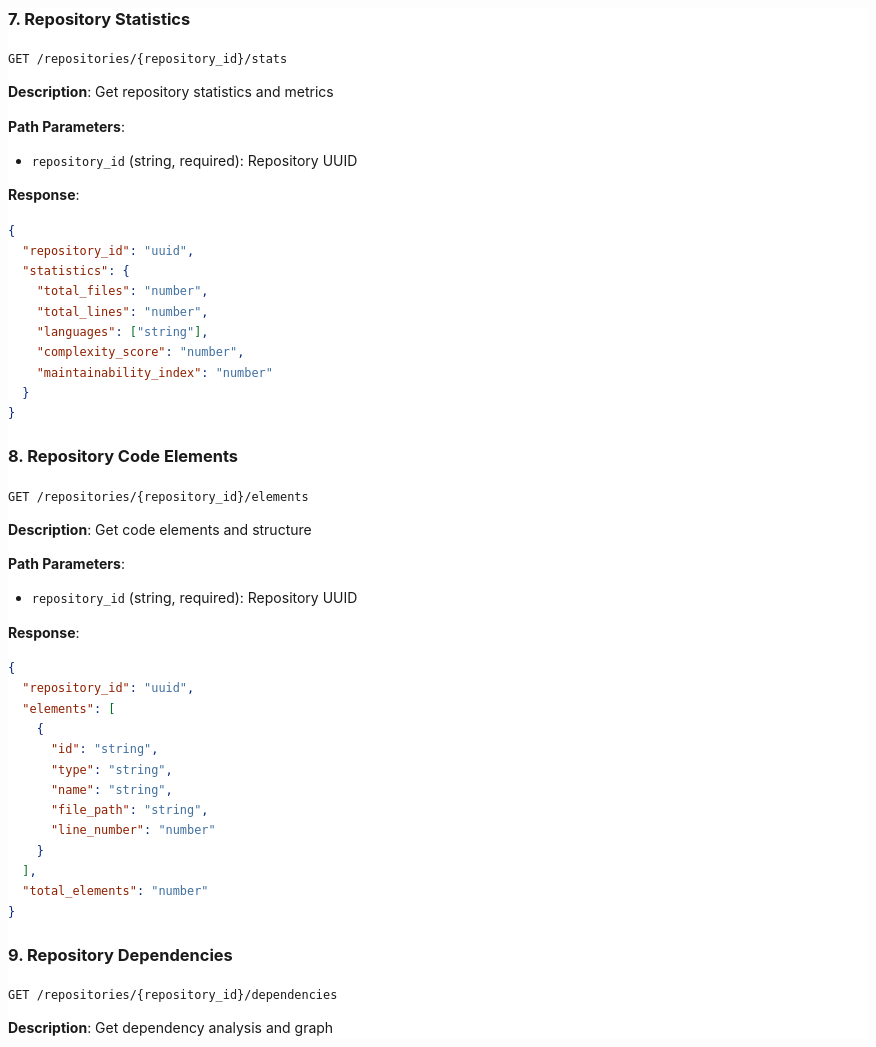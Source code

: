 ### 7. Repository Statistics
```http
GET /repositories/{repository_id}/stats
```
**Description**: Get repository statistics and metrics  

**Path Parameters**:
- `repository_id` (string, required): Repository UUID

**Response**:
```json
{
  "repository_id": "uuid",
  "statistics": {
    "total_files": "number",
    "total_lines": "number",
    "languages": ["string"],
    "complexity_score": "number",
    "maintainability_index": "number"
  }
}
```

### 8. Repository Code Elements
```http
GET /repositories/{repository_id}/elements
```
**Description**: Get code elements and structure  

**Path Parameters**:
- `repository_id` (string, required): Repository UUID

**Response**:
```json
{
  "repository_id": "uuid",
  "elements": [
    {
      "id": "string",
      "type": "string",
      "name": "string",
      "file_path": "string",
      "line_number": "number"
    }
  ],
  "total_elements": "number"
}
```

### 9. Repository Dependencies
```http
GET /repositories/{repository_id}/dependencies
```
**Description**: Get dependency analysis and graph  
